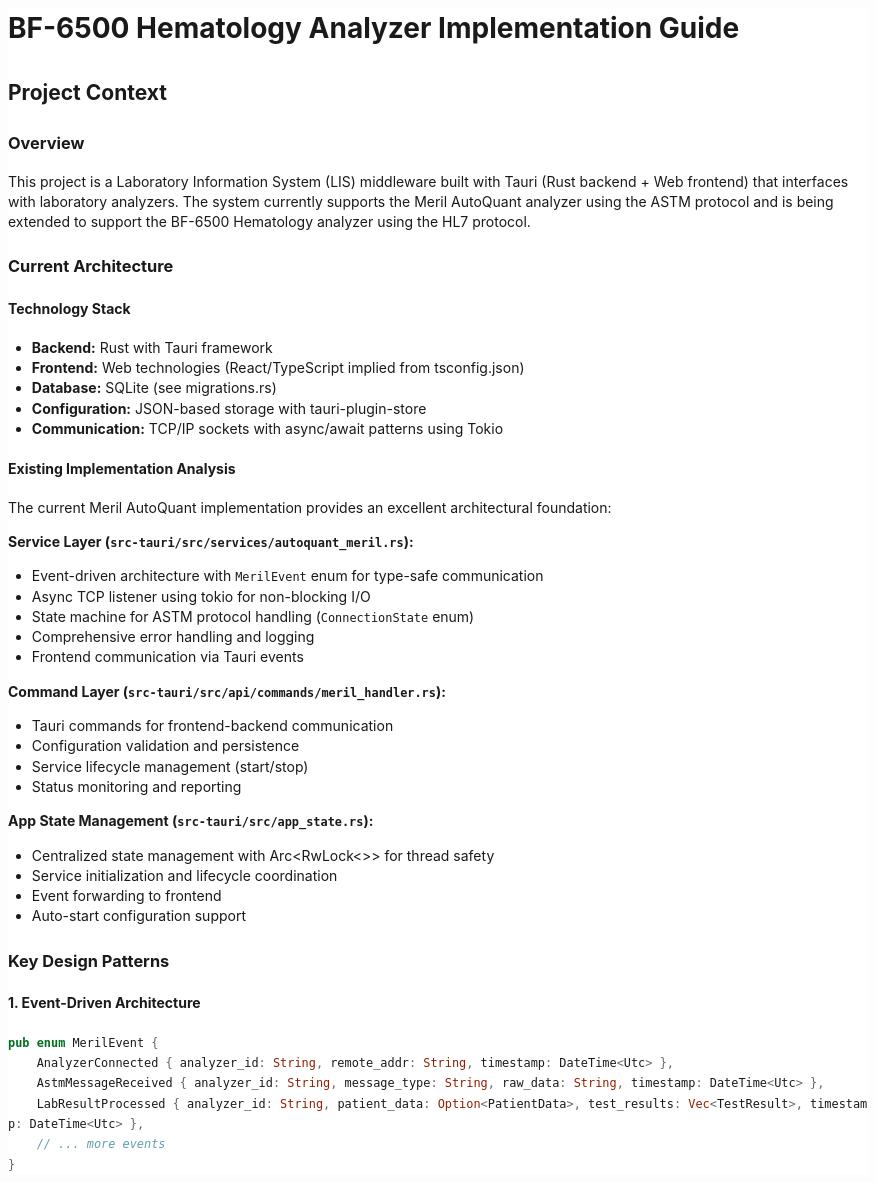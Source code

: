 # BF-6500 Hematology Analyzer Implementation Guide

## Project Context

### Overview
This project is a Laboratory Information System (LIS) middleware built with Tauri (Rust backend + Web frontend) that interfaces with laboratory analyzers. The system currently supports the Meril AutoQuant analyzer using the ASTM protocol and is being extended to support the BF-6500 Hematology analyzer using the HL7 protocol.

### Current Architecture

#### Technology Stack
- **Backend:** Rust with Tauri framework
- **Frontend:** Web technologies (React/TypeScript implied from tsconfig.json)
- **Database:** SQLite (see migrations.rs)
- **Configuration:** JSON-based storage with tauri-plugin-store
- **Communication:** TCP/IP sockets with async/await patterns using Tokio

#### Existing Implementation Analysis

The current Meril AutoQuant implementation provides an excellent architectural foundation:

**Service Layer (`src-tauri/src/services/autoquant_meril.rs`):**
- Event-driven architecture with `MerilEvent` enum for type-safe communication
- Async TCP listener using tokio for non-blocking I/O
- State machine for ASTM protocol handling (`ConnectionState` enum)
- Comprehensive error handling and logging
- Frontend communication via Tauri events

**Command Layer (`src-tauri/src/api/commands/meril_handler.rs`):**
- Tauri commands for frontend-backend communication
- Configuration validation and persistence
- Service lifecycle management (start/stop)
- Status monitoring and reporting

**App State Management (`src-tauri/src/app_state.rs`):**
- Centralized state management with Arc<RwLock<>> for thread safety
- Service initialization and lifecycle coordination
- Event forwarding to frontend
- Auto-start configuration support

### Key Design Patterns

#### 1. Event-Driven Architecture
```rust
pub enum MerilEvent {
    AnalyzerConnected { analyzer_id: String, remote_addr: String, timestamp: DateTime<Utc> },
    AstmMessageReceived { analyzer_id: String, message_type: String, raw_data: String, timestamp: DateTime<Utc> },
    LabResultProcessed { analyzer_id: String, patient_data: Option<PatientData>, test_results: Vec<TestResult>, timestamp: DateTime<Utc> },
    // ... more events
}
```
